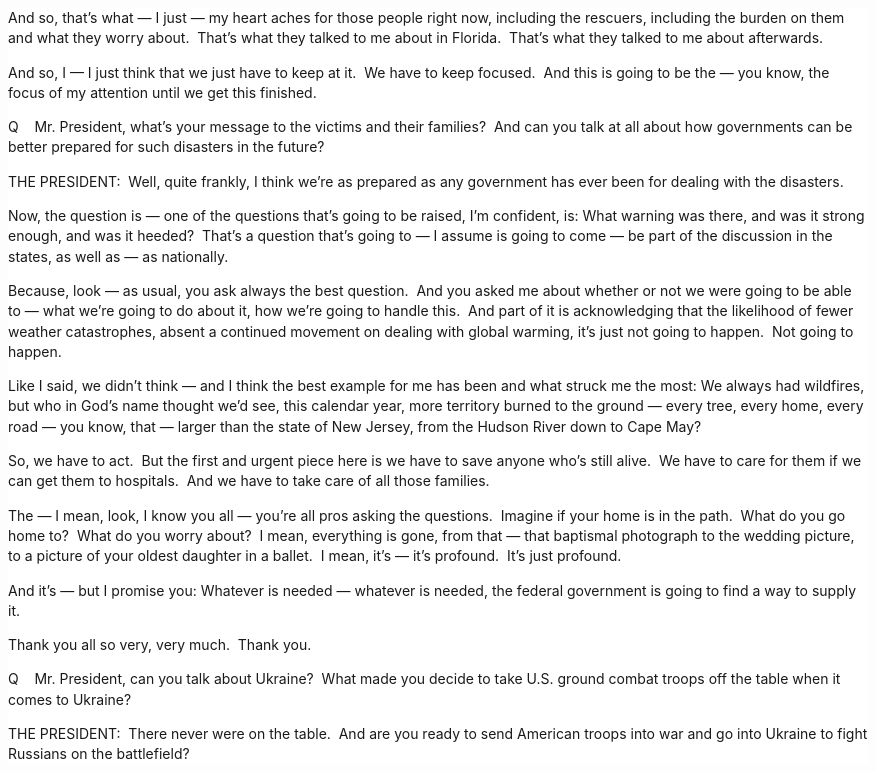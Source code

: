 And so, that’s what — I just — my heart aches for those people right
now, including the rescuers, including the burden on them and what they
worry about.  That’s what they talked to me about in Florida.  That’s
what they talked to me about afterwards.   
  
And so, I — I just think that we just have to keep at it.  We have to
keep focused.  And this is going to be the — you know, the focus of my
attention until we get this finished.  
  
Q    Mr. President, what’s your message to the victims and their
families?  And can you talk at all about how governments can be better
prepared for such disasters in the future?  
  
THE PRESIDENT:  Well, quite frankly, I think we’re as prepared as any
government has ever been for dealing with the disasters.   
  
Now, the question is — one of the questions that’s going to be raised,
I’m confident, is: What warning was there, and was it strong enough, and
was it heeded?  That’s a question that’s going to — I assume is going to
come — be part of the discussion in the states, as well as — as
nationally.  
  
Because, look — as usual, you ask always the best question.  And you
asked me about whether or not we were going to be able to — what we’re
going to do about it, how we’re going to handle this.  And part of it is
acknowledging that the likelihood of fewer weather catastrophes, absent
a continued movement on dealing with global warming, it’s just not going
to happen.  Not going to happen.  
  
Like I said, we didn’t think — and I think the best example for me has
been and what struck me the most: We always had wildfires, but who in
God’s name thought we’d see, this calendar year, more territory burned
to the ground — every tree, every home, every road — you know, that —
larger than the state of New Jersey, from the Hudson River down to Cape
May?  
  
So, we have to act.  But the first and urgent piece here is we have to
save anyone who’s still alive.  We have to care for them if we can get
them to hospitals.  And we have to take care of all those families.   
  
The — I mean, look, I know you all — you’re all pros asking the
questions.  Imagine if your home is in the path.  What do you go home
to?  What do you worry about?  I mean, everything is gone, from that —
that baptismal photograph to the wedding picture, to a picture of your
oldest daughter in a ballet.  I mean, it’s — it’s profound.  It’s just
profound.  
  
And it’s — but I promise you: Whatever is needed — whatever is needed,
the federal government is going to find a way to supply it.   
  
Thank you all so very, very much.  Thank you.  
  
Q    Mr. President, can you talk about Ukraine?  What made you decide to
take U.S. ground combat troops off the table when it comes to Ukraine?  
  
THE PRESIDENT:  There never were on the table.  And are you ready to
send American troops into war and go into Ukraine to fight Russians on
the battlefield?   
  